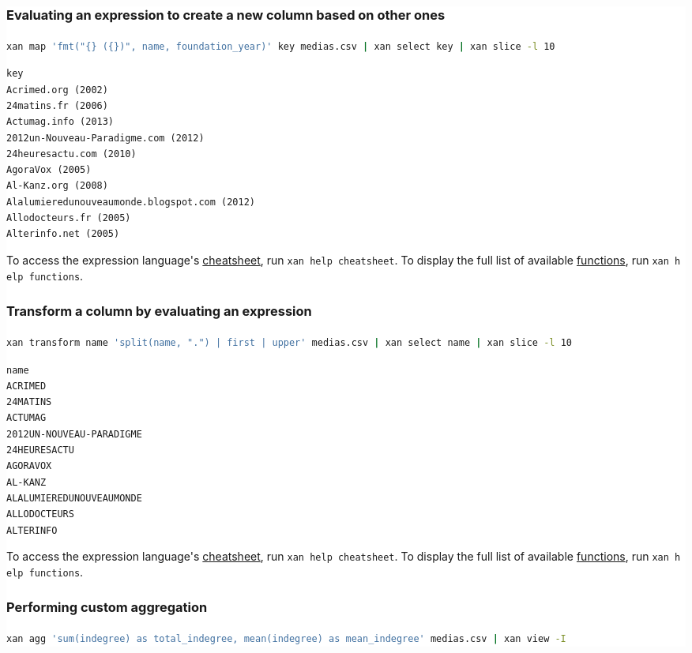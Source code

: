 ### Evaluating an expression to create a new column based on other ones

```bash
xan map 'fmt("{} ({})", name, foundation_year)' key medias.csv | xan select key | xan slice -l 10
```

```
key
Acrimed.org (2002)
24matins.fr (2006)
Actumag.info (2013)
2012un-Nouveau-Paradigme.com (2012)
24heuresactu.com (2010)
AgoraVox (2005)
Al-Kanz.org (2008)
Alalumieredunouveaumonde.blogspot.com (2012)
Allodocteurs.fr (2005)
Alterinfo.net (2005)
```

To access the expression language's [cheatsheet](./docs/moonblade/cheatsheet.md), run `xan help cheatsheet`. To display the full list of available [functions](./docs/moonblade/functions.md), run `xan help functions`.

### Transform a column by evaluating an expression

```bash
xan transform name 'split(name, ".") | first | upper' medias.csv | xan select name | xan slice -l 10
```

```
name
ACRIMED
24MATINS
ACTUMAG
2012UN-NOUVEAU-PARADIGME
24HEURESACTU
AGORAVOX
AL-KANZ
ALALUMIEREDUNOUVEAUMONDE
ALLODOCTEURS
ALTERINFO
```

To access the expression language's [cheatsheet](./docs/moonblade/cheatsheet.md), run `xan help cheatsheet`. To display the full list of available [functions](./docs/moonblade/functions.md), run `xan help functions`.

### Performing custom aggregation

```bash
xan agg 'sum(indegree) as total_indegree, mean(indegree) as mean_indegree' medias.csv | xan view -I
```

